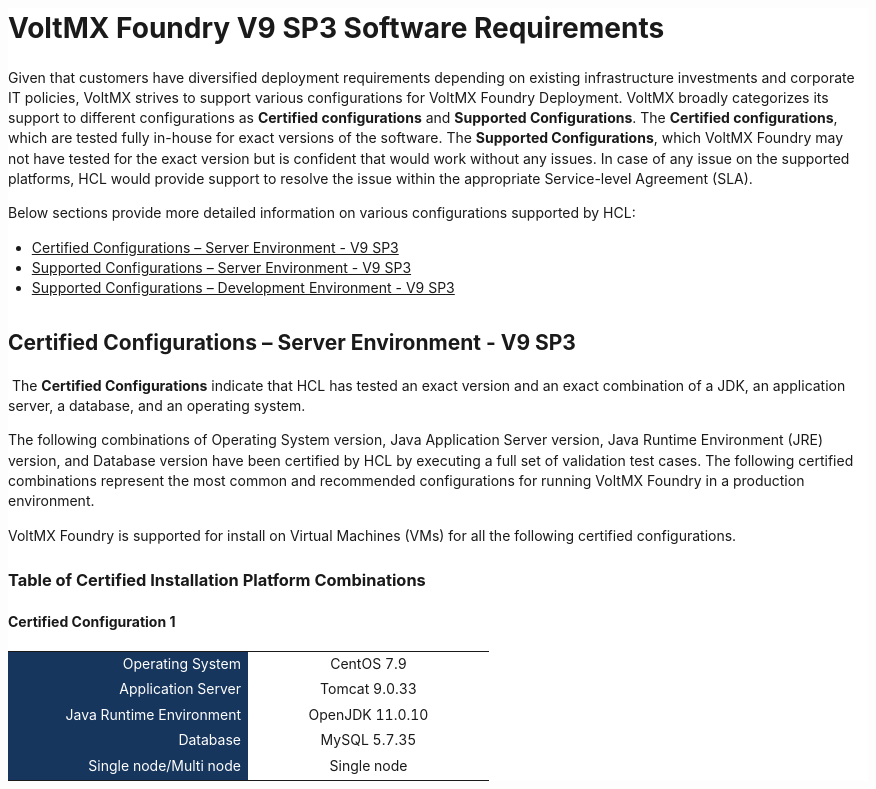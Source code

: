 ﻿  

VoltMX Foundry V9 SP3 Software Requirements
===========================================

Given that customers have diversified deployment requirements depending on existing infrastructure investments and corporate IT policies, VoltMX strives to support various configurations for VoltMX Foundry Deployment. VoltMX broadly categorizes its support to different configurations as **Certified configurations** and **Supported Configurations**. The **Certified configurations**, which are tested fully in-house for exact versions of the software. The **Supported Configurations**, which VoltMX Foundry may not have tested for the exact version but is confident that would work without any issues. In case of any issue on the supported platforms, HCL would provide support to resolve the issue within the appropriate Service-level Agreement (SLA).

Below sections provide more detailed information on various configurations supported by HCL:

*   [Certified Configurations – Server Environment - V9 SP3](#certified-configurations-server-environment-v9-sp3)
*   [Supported Configurations – Server Environment - V9 SP3](Supported_Config_Server_EnvV9SP3.md)
*   [Supported Configurations – Development Environment - V9 SP3](Supported_Config_Dev_EnvV9SP3.md)

Certified Configurations – Server Environment - V9 SP3
------------------------------------------------------

 The **Certified Configurations** indicate that HCL has tested an exact version and an exact combination of a JDK, an application server, a database, and an operating system.

The following combinations of Operating System version, Java Application Server version, Java Runtime Environment (JRE) version, and Database version have been certified by HCL by executing a full set of validation test cases. The following certified combinations represent the most common and recommended configurations for running VoltMX Foundry in a production environment.

VoltMX Foundry is supported for install on Virtual Machines (VMs) for all the following certified configurations.

### Table of Certified Installation Platform Combinations

#### Certified Configuration 1

<table style="mc-table-style: url('Resources/TableStyles/maintree.css');margin-left: 0;margin-right: auto;" class="TableStyle-maintree" cellspacing="0"><colgroup><col class="TableStyle-maintree-Column-Column1" style="width: 240px;"> <col class="TableStyle-maintree-Column-Column1" style="width: 241px;"></colgroup><tbody><tr class="TableStyle-maintree-Body-Body1" madcap:conditions=""><td class="TableStyle-maintree-BodyE-Column1-Body1" style="background-color: #17365d;color: #ffffff;text-align: right;font-weight: normal;" madcap:conditions="Default.Not Ready for Publish">Operating System</td><td class="TableStyle-maintree-BodyD-Column1-Body1" style="text-align: center;" madcap:conditions="Default.Not Ready for Publish">CentOS 7.9</td></tr><tr class="TableStyle-maintree-Body-Body2" madcap:conditions=""><td class="TableStyle-maintree-BodyE-Column1-Body2" style="background-color: #17365d;color: #ffffff;text-align: right;font-weight: normal;" madcap:conditions="Default.Not Ready for Publish">Application Server</td><td class="TableStyle-maintree-BodyD-Column1-Body2" style="text-align: center;" madcap:conditions="Default.Not Ready for Publish">Tomcat 9.0.33</td></tr><tr class="TableStyle-maintree-Body-Body1" madcap:pattern="1" madcap:conditions=""><td class="TableStyle-maintree-BodyE-Column1-Body1" style="background-color: #17365d;color: #ffffff;text-align: right;font-weight: normal;" madcap:conditions="Default.Not Ready for Publish">Java Runtime Environment</td><td class="TableStyle-maintree-BodyD-Column1-Body1" style="text-align: center;" madcap:conditions="Default.Not Ready for Publish">OpenJDK 11.0.10</td></tr><tr class="TableStyle-maintree-Body-Body2" madcap:pattern="3" madcap:conditions=""><td class="TableStyle-maintree-BodyE-Column1-Body2" style="background-color: #17365d;color: #ffffff;text-align: right;font-weight: normal;" madcap:conditions="Default.Not Ready for Publish">Database</td><td class="TableStyle-maintree-BodyD-Column1-Body2" style="text-align: center;" madcap:conditions="Default.Not Ready for Publish">MySQL 5.7.35</td></tr><tr class="TableStyle-maintree-Body-Body2" madcap:pattern="3" madcap:conditions=""><td class="TableStyle-maintree-BodyB-Column1-Body2" style="background-color: #17365d;color: #ffffff;text-align: right;font-weight: normal;" madcap:conditions="Default.Not Ready for Publish">Single node/Multi node</td><td class="TableStyle-maintree-BodyA-Column1-Body2" style="text-align: center;" madcap:conditions="Default.Not Ready for Publish">Single node</td></tr></tbody></table>
